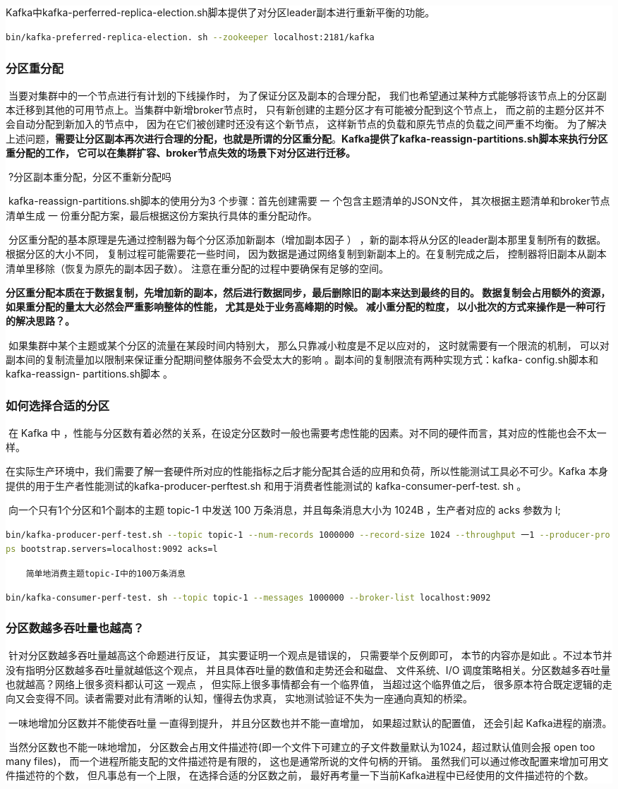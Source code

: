 ​		Kafka中kafka-perferred-replica-election.sh脚本提供了对分区leader副本进行重新平衡的功能。

```bash
bin/kafka-preferred-replica-election. sh --zookeeper localhost:2181/kafka
```

### 分区重分配

​		当要对集群中的一个节点进行有计划的下线操作时， 为了保证分区及副本的合理分配， 我们也希望通过某种方式能够将该节点上的分区副本迁移到其他的可用节点上。当集群中新增broker节点时， 只有新创建的主题分区才有可能被分配到这个节点上， 而之前的主题分区并不会自动分配到新加入的节点中， 因为在它们被创建时还没有这个新节点， 这样新节点的负载和原先节点的负载之间严重不均衡。 为了解决上述问题，**需要让分区副本再次进行合理的分配，也就是所谓的分区重分配**。**Kafka提供了kafka-reassign-partitions.sh脚本来执行分区重分配的工作， 它可以在集群扩容、broker节点失效的场景下对分区进行迁移。**

​				?分区副本重分配，分区不重新分配吗

​		kafka-reassign-partitions.sh脚本的使用分为3 个步骤：首先创建需要 一 个包含主题清单的JSON文件， 其次根据主题清单和broker节点清单生成 一 份重分配方案，最后根据这份方案执行具体的重分配动作。

​		分区重分配的基本原理是先通过控制器为每个分区添加新副本（增加副本因子 ） ，新的副本将从分区的leader副本那里复制所有的数据。 根据分区的大小不同， 复制过程可能需要花一些时间， 因为数据是通过网络复制到新副本上的。在复制完成之后， 控制器将旧副本从副本清单里移除（恢复为原先的副本因子数）。 注意在重分配的过程中要确保有足够的空间。

​		**分区重分配本质在于数据复制，先增加新的副本，然后进行数据同步，最后删除旧的副本来达到最终的目的。 数据复制会占用额外的资源， 如果重分配的量太大必然会严重影响整体的性能， 尤其是处于业务高峰期的时候。 减小重分配的粒度， 以小批次的方式来操作是一种可行的解决思路？。**

​		如果集群中某个主题或某个分区的流量在某段时间内特别大， 那么只靠减小粒度是不足以应对的， 这时就需要有一个限流的机制， 可以对副本间的复制流量加以限制来保证重分配期间整体服务不会受太大的影响 。副本间的复制限流有两种实现方式：kafka- config.sh脚本和kafka-reassign- partitions.sh脚本 。

### 如何选择合适的分区

​		在 Kafka 中 ，性能与分区数有着必然的关系，在设定分区数时一般也需要考虑性能的因素。对不同的硬件而言，其对应的性能也会不太一样。

​		在实际生产环境中，我们需要了解一套硬件所对应的性能指标之后才能分配其合适的应用和负荷，所以性能测试工具必不可少。Kafka 本身提供的用于生产者性能测试的kafka-producer­-perftest.sh 和用于消费者性能测试的 kafka-consumer-perf-test. sh 。

​		向一个只有1个分区和1个副本的主题 topic-1 中发送 100 万条消息，并且每条消息大小为 1024B ，生产者对应的 acks 参数为 l;

```bash
bin/kafka-producer-perf-test.sh --topic topic-1 --num-records 1000000 --record-size 1024 --throughput 一1 --producer-props bootstrap.servers=localhost:9092 acks=l
```

 		简单地消费主题topic-I中的100万条消息 

```bash
bin/kafka-consumer-perf-test. sh --topic topic-1 --messages 1000000 --broker-list localhost:9092
```

### 分区数越多吞吐量也越高？

​		针对分区数越多吞吐量越高这个命题进行反证， 其实要证明一个观点是错误的， 只需要举个反例即可， 本节的内容亦是如此 。不过本节并没有指明分区数越多吞吐量就越低这个观点， 并且具体吞吐量的数值和走势还会和磁盘、 文件系统、I/O 调度策略相关。分区数越多吞吐量 也就越高？网络上很多资料都认可这 一观点 ， 但实际上很多事情都会有一个临界值， 当超过这个临界值之后， 很多原本符合既定逻辑的走向又会变得不同。读者需要对此有清晰的认知，懂得去伪求真， 实地测试验证不失为一座通向真知的桥梁。

​		一味地增加分区数并不能使吞吐量 一直得到提升， 并且分区数也并不能一直增加， 如果超过默认的配置值， 还会引起 Kafka进程的崩溃。

​		当然分区数也不能一味地增加， 分区数会占用文件描述符(即一个文件下可建立的子文件数量默认为1024，超过默认值则会报 open too many files)， 而一个进程所能支配的文件描述符是有限的， 这也是通常所说的文件句柄的开销。 虽然我们可以通过修改配置来增加可用文件描述符的个数， 但凡事总有一个上限， 在选择合适的分区数之前， 最好再考量一下当前Kafka进程中已经使用的文件描述符的个数。
